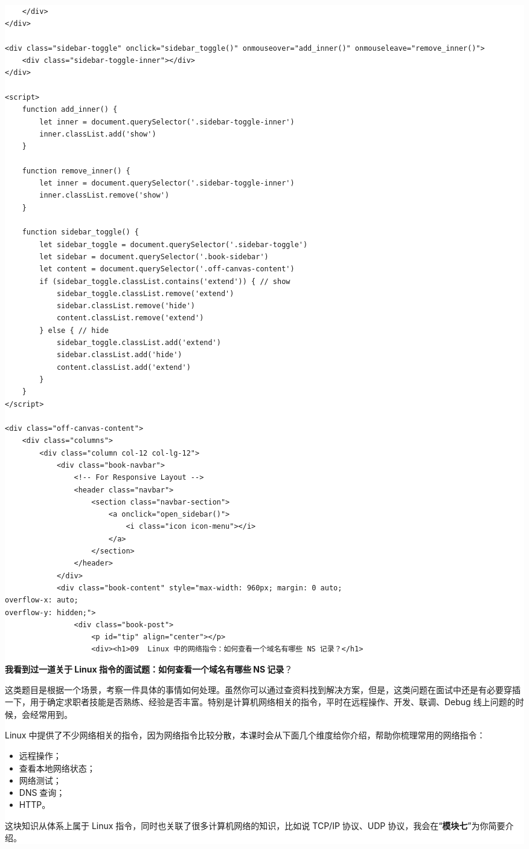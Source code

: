        </div>
    </div>

    <div class="sidebar-toggle" onclick="sidebar_toggle()" onmouseover="add_inner()" onmouseleave="remove_inner()">
        <div class="sidebar-toggle-inner"></div>
    </div>

    <script>
        function add_inner() {
            let inner = document.querySelector('.sidebar-toggle-inner')
            inner.classList.add('show')
        }

        function remove_inner() {
            let inner = document.querySelector('.sidebar-toggle-inner')
            inner.classList.remove('show')
        }

        function sidebar_toggle() {
            let sidebar_toggle = document.querySelector('.sidebar-toggle')
            let sidebar = document.querySelector('.book-sidebar')
            let content = document.querySelector('.off-canvas-content')
            if (sidebar_toggle.classList.contains('extend')) { // show
                sidebar_toggle.classList.remove('extend')
                sidebar.classList.remove('hide')
                content.classList.remove('extend')
            } else { // hide
                sidebar_toggle.classList.add('extend')
                sidebar.classList.add('hide')
                content.classList.add('extend')
            }
        }
    </script>

    <div class="off-canvas-content">
        <div class="columns">
            <div class="column col-12 col-lg-12">
                <div class="book-navbar">
                    <!-- For Responsive Layout -->
                    <header class="navbar">
                        <section class="navbar-section">
                            <a onclick="open_sidebar()">
                                <i class="icon icon-menu"></i>
                            </a>
                        </section>
                    </header>
                </div>
                <div class="book-content" style="max-width: 960px; margin: 0 auto;
    overflow-x: auto;
    overflow-y: hidden;">
                    <div class="book-post">
                        <p id="tip" align="center"></p>
                        <div><h1>09  Linux 中的网络指令：如何查看一个域名有哪些 NS 记录？</h1>
<p><strong>我看到过一道关于 Linux 指令的面试题：如何查看一个域名有哪些 NS 记录</strong>？</p>
<p>这类题目是根据一个场景，考察一件具体的事情如何处理。虽然你可以通过查资料找到解决方案，但是，这类问题在面试中还是有必要穿插一下，用于确定求职者技能是否熟练、经验是否丰富。特别是计算机网络相关的指令，平时在远程操作、开发、联调、Debug 线上问题的时候，会经常用到。</p>
<p>Linux 中提供了不少网络相关的指令，因为网络指令比较分散，本课时会从下面几个维度给你介绍，帮助你梳理常用的网络指令：</p>
<ul>
<li>远程操作；</li>
<li>查看本地网络状态；</li>
<li>网络测试；</li>
<li>DNS 查询；</li>
<li>HTTP。</li>
</ul>
<p>这块知识从体系上属于 Linux 指令，同时也关联了很多计算机网络的知识，比如说 TCP/IP 协议、UDP 协议，我会在“<strong>模块七</strong>”为你简要介绍。</p>
